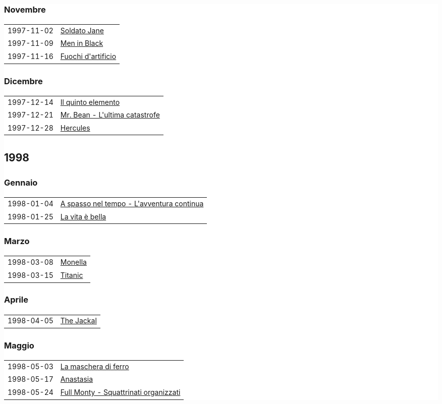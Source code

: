 ### Novembre


|           |                   |
|:----------|:------------------|
|1997-11-02 |[Soldato Jane](https://www.imdb.com/title/tt0119173/)|
|1997-11-09 |[Men in Black](https://www.imdb.com/title/tt0119654/)|
|1997-11-16 |[Fuochi d'artificio](https://www.imdb.com/title/tt0119169/)|

### Dicembre


|           |                               |
|:----------|:------------------------------|
|1997-12-14 |[Il quinto elemento](https://www.imdb.com/title/tt0119116/)|
|1997-12-21 |[Mr. Bean - L'ultima catastrofe](https://www.imdb.com/title/tt0118689/)|
|1997-12-28 |[Hercules](https://www.imdb.com/title/tt0119282/)|

## 1998
### Gennaio


|           |                                          |
|:----------|:-----------------------------------------|
|1998-01-04 |[A spasso nel tempo - L'avventura continua](https://www.imdb.com/title/tt0155463/)|
|1998-01-25 |[La vita è bella](https://www.imdb.com/title/tt0118799/)|

### Marzo


|           |        |
|:----------|:-------|
|1998-03-08 |[Monella](https://www.imdb.com/title/tt0174931/)|
|1998-03-15 |[Titanic](https://www.imdb.com/title/tt0120338/)|

### Aprile


|           |           |
|:----------|:----------|
|1998-04-05 |[The Jackal](https://www.imdb.com/title/tt0119395/)|

### Maggio


|           |                                      |
|:----------|:-------------------------------------|
|1998-05-03 |[La maschera di ferro](https://www.imdb.com/title/tt0120744/)|
|1998-05-17 |[Anastasia](https://www.imdb.com/title/tt0118617/)|
|1998-05-24 |[Full Monty - Squattrinati organizzati](https://www.imdb.com/title/tt0119164/)|
